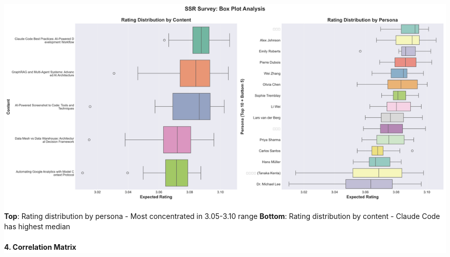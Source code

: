 ![Box Plot](../../../assets/blog/boxplot_analysis.png)

**Top**: Rating distribution by persona - Most concentrated in 3.05-3.10 range
**Bottom**: Rating distribution by content - Claude Code has highest median

#### 4. Correlation Matrix
